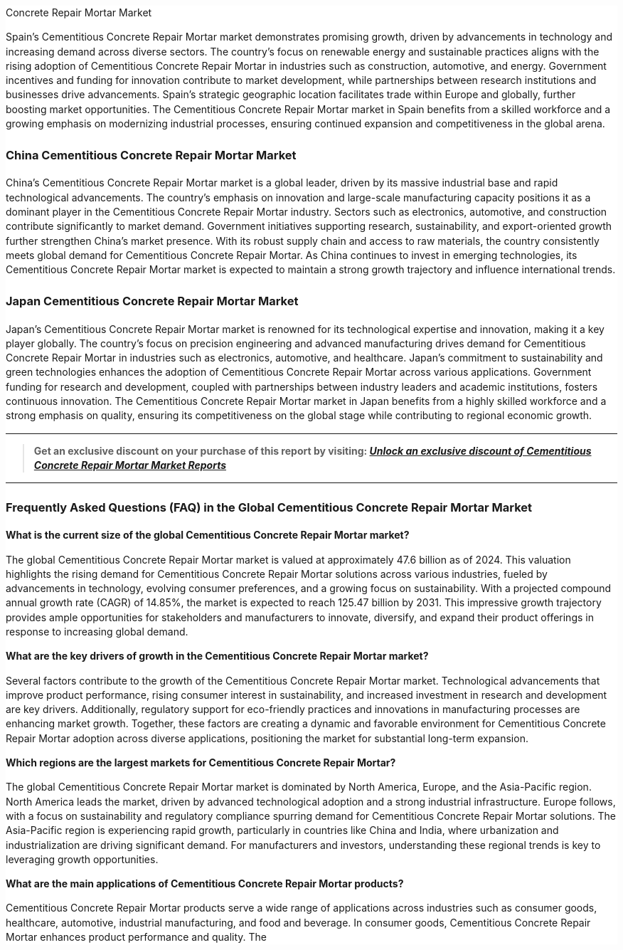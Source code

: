 Concrete Repair Mortar Market</h3><p>Spain&rsquo;s Cementitious Concrete Repair Mortar market demonstrates promising growth, driven by advancements in technology and increasing demand across diverse sectors. The country&rsquo;s focus on renewable energy and sustainable practices aligns with the rising adoption of Cementitious Concrete Repair Mortar in industries such as construction, automotive, and energy. Government incentives and funding for innovation contribute to market development, while partnerships between research institutions and businesses drive advancements. Spain&rsquo;s strategic geographic location facilitates trade within Europe and globally, further boosting market opportunities. The Cementitious Concrete Repair Mortar market in Spain benefits from a skilled workforce and a growing emphasis on modernizing industrial processes, ensuring continued expansion and competitiveness in the global arena.</p><h3>China Cementitious Concrete Repair Mortar Market</h3><p>China&rsquo;s Cementitious Concrete Repair Mortar market is a global leader, driven by its massive industrial base and rapid technological advancements. The country&rsquo;s emphasis on innovation and large-scale manufacturing capacity positions it as a dominant player in the Cementitious Concrete Repair Mortar industry. Sectors such as electronics, automotive, and construction contribute significantly to market demand. Government initiatives supporting research, sustainability, and export-oriented growth further strengthen China&rsquo;s market presence. With its robust supply chain and access to raw materials, the country consistently meets global demand for Cementitious Concrete Repair Mortar. As China continues to invest in emerging technologies, its Cementitious Concrete Repair Mortar market is expected to maintain a strong growth trajectory and influence international trends.</p><h3>Japan Cementitious Concrete Repair Mortar Market</h3><p>Japan&rsquo;s Cementitious Concrete Repair Mortar market is renowned for its technological expertise and innovation, making it a key player globally. The country&rsquo;s focus on precision engineering and advanced manufacturing drives demand for Cementitious Concrete Repair Mortar in industries such as electronics, automotive, and healthcare. Japan&rsquo;s commitment to sustainability and green technologies enhances the adoption of Cementitious Concrete Repair Mortar across various applications. Government funding for research and development, coupled with partnerships between industry leaders and academic institutions, fosters continuous innovation. The Cementitious Concrete Repair Mortar market in Japan benefits from a highly skilled workforce and a strong emphasis on quality, ensuring its competitiveness on the global stage while contributing to regional economic growth.</p><hr /><blockquote><p><strong>Get an exclusive discount on your purchase of this report by visiting: <em><a href="://marketresearchpulse.com/ask-for-discount/116739?utm_source=Github&amp;utm_medium=0114">Unlock an exclusive discount of Cementitious Concrete Repair Mortar Market Reports</a></em>&nbsp;</strong></p></blockquote><hr /><h3>Frequently Asked Questions (FAQ) in the Global Cementitious Concrete Repair Mortar Market</h3><p><strong>What is the current size of the global Cementitious Concrete Repair Mortar market?</strong></p><p>The global Cementitious Concrete Repair Mortar market is valued at approximately 47.6 billion as of 2024. This valuation highlights the rising demand for Cementitious Concrete Repair Mortar solutions across various industries, fueled by advancements in technology, evolving consumer preferences, and a growing focus on sustainability. With a projected compound annual growth rate (CAGR) of 14.85%, the market is expected to reach 125.47 billion by 2031. This impressive growth trajectory provides ample opportunities for stakeholders and manufacturers to innovate, diversify, and expand their product offerings in response to increasing global demand.</p><p><strong>What are the key drivers of growth in the Cementitious Concrete Repair Mortar market?</strong></p><p>Several factors contribute to the growth of the Cementitious Concrete Repair Mortar market. Technological advancements that improve product performance, rising consumer interest in sustainability, and increased investment in research and development are key drivers. Additionally, regulatory support for eco-friendly practices and innovations in manufacturing processes are enhancing market growth. Together, these factors are creating a dynamic and favorable environment for Cementitious Concrete Repair Mortar adoption across diverse applications, positioning the market for substantial long-term expansion.</p><p><strong>Which regions are the largest markets for Cementitious Concrete Repair Mortar?</strong></p><p>The global Cementitious Concrete Repair Mortar market is dominated by North America, Europe, and the Asia-Pacific region. North America leads the market, driven by advanced technological adoption and a strong industrial infrastructure. Europe follows, with a focus on sustainability and regulatory compliance spurring demand for Cementitious Concrete Repair Mortar solutions. The Asia-Pacific region is experiencing rapid growth, particularly in countries like China and India, where urbanization and industrialization are driving significant demand. For manufacturers and investors, understanding these regional trends is key to leveraging growth opportunities.</p><p><strong>What are the main applications of Cementitious Concrete Repair Mortar products?</strong></p><p>Cementitious Concrete Repair Mortar products serve a wide range of applications across industries such as consumer goods, healthcare, automotive, industrial manufacturing, and food and beverage. In consumer goods, Cementitious Concrete Repair Mortar enhances product performance and quality. The